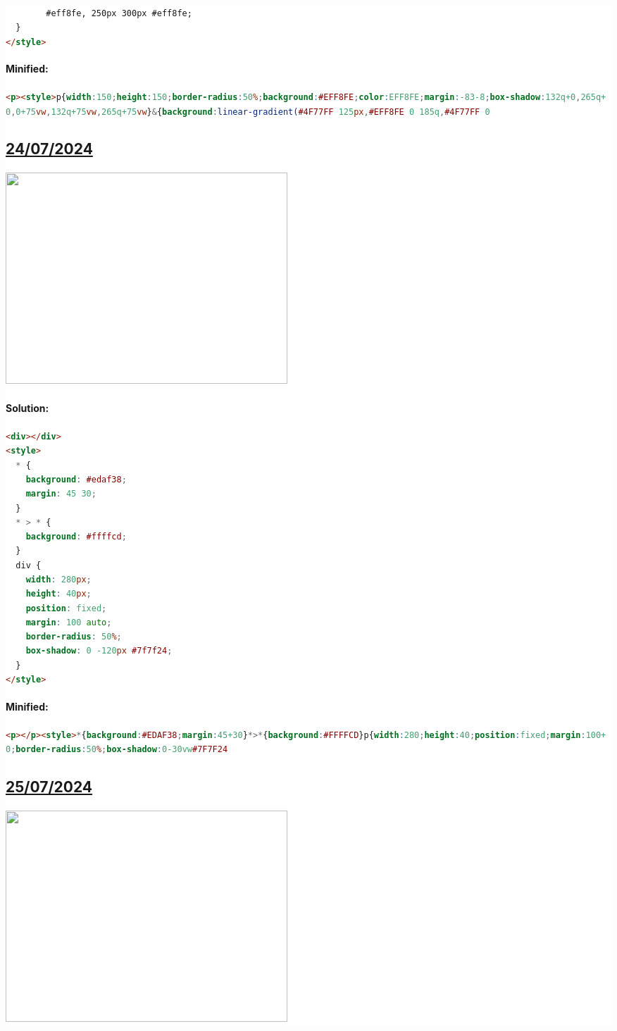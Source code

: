 ```html
        #eff8fe, 250px 300px #eff8fe;
  }
</style>
```

#### Minified:

```html
<p><style>p{width:150;height:150;border-radius:50%;background:#EFF8FE;color:EFF8FE;margin:-83-8;box-shadow:132q+0,265q+0,0+75vw,132q+75vw,265q+75vw}&{background:linear-gradient(#4F77FF 125px,#EFF8FE 0 185q,#4F77FF 0
```

## [24/07/2024](https://cssbattle.dev/play/bHBi3b1NZkqOkTSGiK55)

<img width="400px" height="300px" loading="lazy" src="https://firebasestorage.googleapis.com/v0/b/cssbattleapp.appspot.com/o/user%2Fummd3POvEDfFyeFvVdOMG3OOrwE2%2Ftargets%2Ftarget_kV6XT09@2x.png?alt=media">

#### Solution:

```html
<div></div>
<style>
  * {
    background: #edaf38;
    margin: 45 30;
  }
  * > * {
    background: #ffffcd;
  }
  div {
    width: 280px;
    height: 40px;
    position: fixed;
    margin: 100 auto;
    border-radius: 50%;
    box-shadow: 0 -120px #7f7f24;
  }
</style>
```

#### Minified:

```html
<p></p><style>*{background:#EDAF38;margin:45+30}*>*{background:#FFFFCD}p{width:280;height:40;position:fixed;margin:100+0;border-radius:50%;box-shadow:0-30vw#7F7F24
```

## [25/07/2024](https://cssbattle.dev/play/upqEEg4l0MN1kzjv5TsL)

<img width="400px" height="300px" loading="lazy" src="https://firebasestorage.googleapis.com/v0/b/cssbattleapp.appspot.com/o/user%2Fummd3POvEDfFyeFvVdOMG3OOrwE2%2Ftargets%2Ftarget_gnSZ8bi@2x.png?alt=media">
